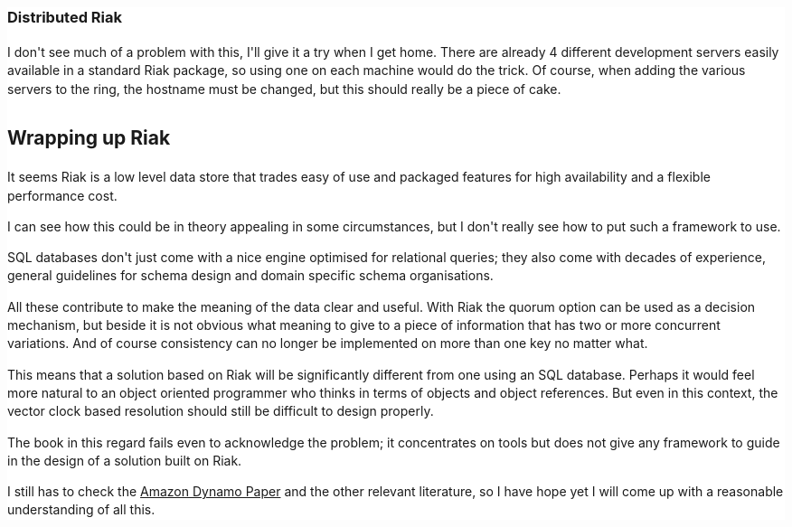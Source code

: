 ### Distributed Riak

I don't see much of a problem with this, I'll give it a try when I get
home. There are already 4 different development servers easily
available in a standard Riak package, so using one on each machine
would do the trick. Of course, when adding the various servers to the
ring, the hostname must be changed, but this should really be a piece
of cake.

Wrapping up Riak
----------------

It seems Riak is a low level data store that trades easy of use and
packaged features for high availability and a flexible 
performance cost.

I can see how this could be in theory appealing in some circumstances,
but I don't really see how to put such a framework to use.

SQL databases don't just come with a nice engine optimised for
relational queries; they also come with decades of experience, general
guidelines for schema design and domain specific schema organisations.

All these contribute to make the meaning of the data clear and
useful. With Riak the quorum option can be used as a decision
mechanism, but beside it is not obvious what meaning to give to a
piece of information that has two or more concurrent variations. And
of course consistency can no longer be implemented on more than one key
no matter what.

This means that a solution based on Riak will be significantly
different from one using an SQL database. Perhaps it would feel more
natural to an object oriented programmer who thinks in terms of
objects and object references. But even in this context, the vector
clock based resolution should still be difficult to design properly.

The book in this regard fails even to acknowledge the problem; it
concentrates on tools but does not give any framework to guide in the
design of a solution built on Riak.

I still has to check the
[Amazon Dynamo Paper](http://www.allthingsdistributed.com/2007/10/amazons_dynamo.html)
and the other relevant literature, so I have hope yet I will come up with a
reasonable understanding of all this.
